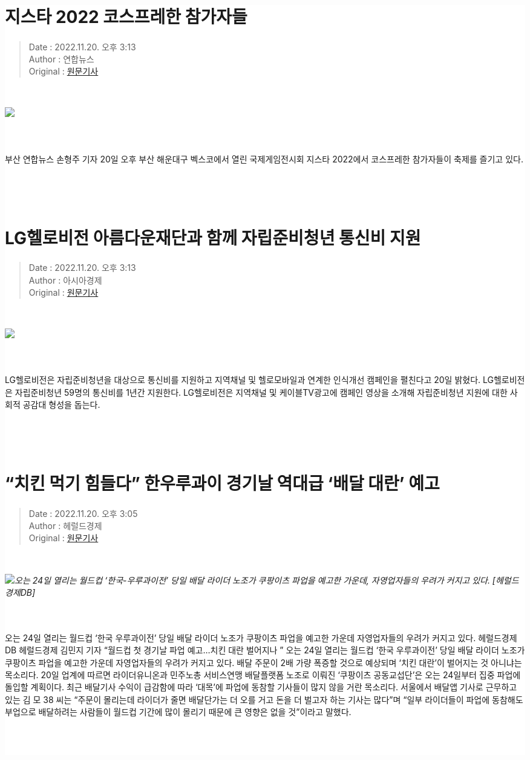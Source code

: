  
# 지스타 2022 코스프레한 참가자들  
  
> Date : 2022.11.20. 오후 3:13  
> Author : 연합뉴스  
> Original : [원문기사](https://n.news.naver.com/mnews/article/001/0013588127?sid=105)  
<br/>  
  
<img src="https://imgnews.pstatic.net/image/001/2022/11/20/PYH2022112007310005100_P4_20221120151309570.jpg?type=w647" id="img1"></img>  
<br/><br/>  
  
부산 연합뉴스 손형주 기자 20일 오후 부산 해운대구 벡스코에서 열린 국제게임전시회 지스타 2022에서 코스프레한 참가자들이 축제를 즐기고 있다.  
<br/><br/><br/>  

  
# LG헬로비전 아름다운재단과 함께 자립준비청년 통신비 지원  
  
> Date : 2022.11.20. 오후 3:13  
> Author : 아시아경제  
> Original : [원문기사](https://n.news.naver.com/mnews/article/277/0005180023?sid=105)  
<br/>  
  
<img src="https://imgnews.pstatic.net/image/277/2022/11/20/0005180023_001_20221120151301370.jpg?type=w647" id="img1"></img>  
<br/><br/>  
  
LG헬로비전은 자립준비청년을 대상으로 통신비를 지원하고 지역채널 및 헬로모바일과 연계한 인식개선 캠페인을 펼친다고 20일 밝혔다.
LG헬로비전은 자립준비청년 59명의 통신비를 1년간 지원한다.
LG헬로비전은 지역채널 및 케이블TV광고에 캠페인 영상을 소개해 자립준비청년 지원에 대한 사회적 공감대 형성을 돕는다.  
<br/><br/><br/>  

  
# “치킨 먹기 힘들다” 한우루과이 경기날 역대급 ‘배달 대란’ 예고  
  
> Date : 2022.11.20. 오후 3:05  
> Author : 헤럴드경제  
> Original : [원문기사](https://n.news.naver.com/mnews/article/016/0002067824?sid=105)  
<br/>  
  
<img src="https://imgnews.pstatic.net/image/016/2022/11/20/20221120000092_0_20221120150502512.jpg?type=w647" id="img1"></img><em class="img_desc">오는 24일 열리는 월드컵 ‘한국-우루과이전’ 당일 배달 라이더 노조가 쿠팡이츠 파업을 예고한 가운데, 자영업자들의 우려가 커지고 있다. [헤럴드경제DB]</em>  
<br/><br/>  
  
오는 24일 열리는 월드컵 ‘한국 우루과이전’ 당일 배달 라이더 노조가 쿠팡이츠 파업을 예고한 가운데 자영업자들의 우려가 커지고 있다.
헤럴드경제DB 헤럴드경제 김민지 기자 “월드컵 첫 경기날 파업 예고…치킨 대란 벌어지나 ” 오는 24일 열리는 월드컵 ‘한국 우루과이전’ 당일 배달 라이더 노조가 쿠팡이츠 파업을 예고한 가운데 자영업자들의 우려가 커지고 있다.
배달 주문이 2배 가량 폭증할 것으로 예상되며 ‘치킨 대란’이 벌어지는 것 아니냐는 목소리다.
20일 업계에 따르면 라이더유니온과 민주노총 서비스연맹 배달플랫폼 노조로 이뤄진 ‘쿠팡이츠 공동교섭단’은 오는 24일부터 집중 파업에 돌입할 계획이다.
최근 배달기사 수익이 급감함에 따라 ‘대목’에 파업에 동참할 기사들이 많지 않을 거란 목소리다.
서울에서 배달앱 기사로 근무하고 있는 김 모 38 씨는 “주문이 몰리는데 라이더가 줄면 배달단가는 더 오를 거고 돈을 더 벌고자 하는 기사는 많다”며 “일부 라이더들이 파업에 동참해도 부업으로 배달하려는 사람들이 월드컵 기간에 많이 몰리기 때문에 큰 영향은 없을 것”이라고 말했다.  
<br/><br/><br/>  
